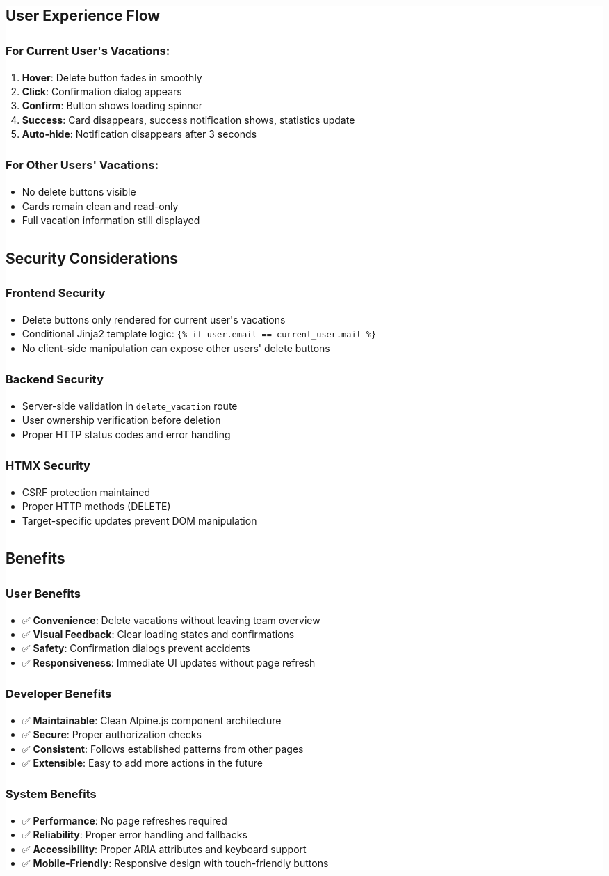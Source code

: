 ## User Experience Flow

### **For Current User's Vacations:**
1. **Hover**: Delete button fades in smoothly
2. **Click**: Confirmation dialog appears
3. **Confirm**: Button shows loading spinner
4. **Success**: Card disappears, success notification shows, statistics update
5. **Auto-hide**: Notification disappears after 3 seconds

### **For Other Users' Vacations:**
- No delete buttons visible
- Cards remain clean and read-only
- Full vacation information still displayed

## Security Considerations

### **Frontend Security**
- Delete buttons only rendered for current user's vacations
- Conditional Jinja2 template logic: `{% if user.email == current_user.mail %}`
- No client-side manipulation can expose other users' delete buttons

### **Backend Security**
- Server-side validation in `delete_vacation` route
- User ownership verification before deletion
- Proper HTTP status codes and error handling

### **HTMX Security**
- CSRF protection maintained
- Proper HTTP methods (DELETE)
- Target-specific updates prevent DOM manipulation

## Benefits

### **User Benefits**
- ✅ **Convenience**: Delete vacations without leaving team overview
- ✅ **Visual Feedback**: Clear loading states and confirmations
- ✅ **Safety**: Confirmation dialogs prevent accidents
- ✅ **Responsiveness**: Immediate UI updates without page refresh

### **Developer Benefits**
- ✅ **Maintainable**: Clean Alpine.js component architecture
- ✅ **Secure**: Proper authorization checks
- ✅ **Consistent**: Follows established patterns from other pages
- ✅ **Extensible**: Easy to add more actions in the future

### **System Benefits**
- ✅ **Performance**: No page refreshes required
- ✅ **Reliability**: Proper error handling and fallbacks
- ✅ **Accessibility**: Proper ARIA attributes and keyboard support
- ✅ **Mobile-Friendly**: Responsive design with touch-friendly buttons
